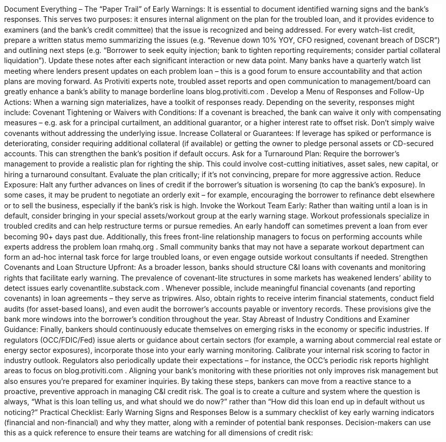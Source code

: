 Document Everything – The “Paper Trail” of Early Warnings: It is essential to document identified warning signs and the bank’s responses. This serves two purposes: it ensures internal alignment on the plan for the troubled loan, and it provides evidence to examiners (and the bank’s credit committee) that the issue is recognized and being addressed. For every watch-list credit, prepare a written status memo summarizing the issues (e.g. “Revenue down 10% YOY, CFO resigned, covenant breach of DSCR”) and outlining next steps (e.g. “Borrower to seek equity injection; bank to tighten reporting requirements; consider partial collateral liquidation”). Update these notes after each significant interaction or new data point. Many banks have a quarterly watch list meeting where lenders present updates on each problem loan – this is a good forum to ensure accountability and that action plans are moving forward. As Protiviti experts note, troubled asset reports and open communication to management/board can greatly enhance a bank’s ability to manage borderline loans
blog.protiviti.com
.
Develop a Menu of Responses and Follow-Up Actions: When a warning sign materializes, have a toolkit of responses ready. Depending on the severity, responses might include:
Covenant Tightening or Waivers with Conditions: If a covenant is breached, the bank can waive it only with compensating measures – e.g. ask for a principal curtailment, an additional guarantor, or a higher interest rate to offset risk. Don’t simply waive covenants without addressing the underlying issue.
Increase Collateral or Guarantees: If leverage has spiked or performance is deteriorating, consider requiring additional collateral (if available) or getting the owner to pledge personal assets or CD-secured accounts. This can strengthen the bank’s position if default occurs.
Ask for a Turnaround Plan: Require the borrower’s management to provide a realistic plan for righting the ship. This could involve cost-cutting initiatives, asset sales, new capital, or hiring a turnaround consultant. Evaluate the plan critically; if it’s not convincing, prepare for more aggressive action.
Reduce Exposure: Halt any further advances on lines of credit if the borrower’s situation is worsening (to cap the bank’s exposure). In some cases, it may be prudent to negotiate an orderly exit – for example, encouraging the borrower to refinance debt elsewhere or to sell the business, especially if the bank’s risk is high.
Invoke the Workout Team Early: Rather than waiting until a loan is in default, consider bringing in your special assets/workout group at the early warning stage. Workout professionals specialize in troubled credits and can help restructure terms or pursue remedies. An early handoff can sometimes prevent a loan from ever becoming 90+ days past due. Additionally, this frees front-line relationship managers to focus on performing accounts while experts address the problem loan
rmahq.org
. Small community banks that may not have a separate workout department can form an ad-hoc internal task force for large troubled loans, or even engage outside workout consultants if needed.
Strengthen Covenants and Loan Structure Upfront: As a broader lesson, banks should structure C&I loans with covenants and monitoring rights that facilitate early warning. The prevalence of covenant-lite structures in some markets has weakened lenders’ ability to detect issues early
covenantlite.substack.com
. Whenever possible, include meaningful financial covenants (and reporting covenants) in loan agreements – they serve as tripwires. Also, obtain rights to receive interim financial statements, conduct field audits (for asset-based loans), and even audit the borrower’s accounts payable or inventory records. These provisions give the bank more windows into the borrower’s condition throughout the year.
Stay Abreast of Industry Conditions and Examiner Guidance: Finally, bankers should continuously educate themselves on emerging risks in the economy or specific industries. If regulators (OCC/FDIC/Fed) issue alerts or guidance about certain sectors (for example, a warning about commercial real estate or energy sector exposures), incorporate those into your early warning monitoring. Calibrate your internal risk scoring to factor in industry outlook. Regulators also periodically update their expectations – for instance, the OCC’s periodic risk reports highlight areas to focus on
blog.protiviti.com
. Aligning your bank’s monitoring with these priorities not only improves risk management but also ensures you’re prepared for examiner inquiries.
By taking these steps, bankers can move from a reactive stance to a proactive, preventive approach in managing C&I credit risk. The goal is to create a culture and system where the question is always, “What is this loan telling us, and what should we do now?” rather than “How did this loan end up in default without us noticing?”
Practical Checklist: Early Warning Signs and Responses
Below is a summary checklist of key early warning indicators (financial and non-financial) and why they matter, along with a reminder of potential bank responses. Decision-makers can use this as a quick reference to ensure their teams are watching for all dimensions of credit risk: